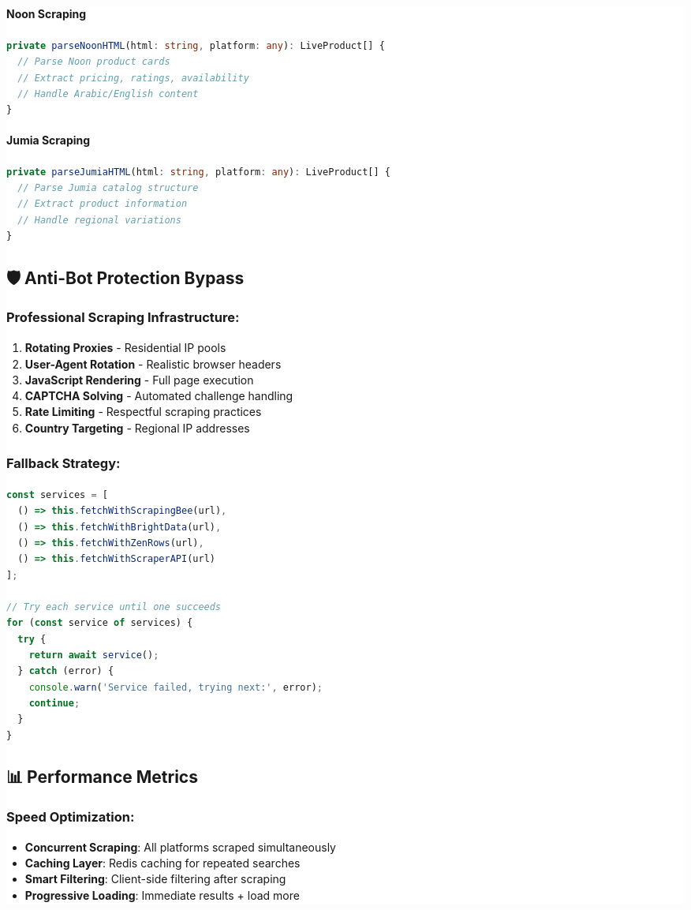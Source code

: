 #### Noon Scraping  
```typescript
private parseNoonHTML(html: string, platform: any): LiveProduct[] {
  // Parse Noon product cards
  // Extract pricing, ratings, availability
  // Handle Arabic/English content
}
```

#### Jumia Scraping
```typescript
private parseJumiaHTML(html: string, platform: any): LiveProduct[] {
  // Parse Jumia catalog structure
  // Extract product information
  // Handle regional variations
}
```

## 🛡️ Anti-Bot Protection Bypass

### Professional Scraping Infrastructure:
1. **Rotating Proxies** - Residential IP pools
2. **User-Agent Rotation** - Realistic browser headers
3. **JavaScript Rendering** - Full page execution
4. **CAPTCHA Solving** - Automated challenge handling
5. **Rate Limiting** - Respectful scraping practices
6. **Country Targeting** - Regional IP addresses

### Fallback Strategy:
```typescript
const services = [
  () => this.fetchWithScrapingBee(url),
  () => this.fetchWithBrightData(url), 
  () => this.fetchWithZenRows(url),
  () => this.fetchWithScraperAPI(url)
];

// Try each service until one succeeds
for (const service of services) {
  try {
    return await service();
  } catch (error) {
    console.warn('Service failed, trying next:', error);
    continue;
  }
}
```

## 📊 Performance Metrics

### Speed Optimization:
- **Concurrent Scraping**: All platforms scraped simultaneously
- **Caching Layer**: Redis caching for repeated searches
- **Smart Filtering**: Client-side filtering after scraping
- **Progressive Loading**: Immediate results + load more
